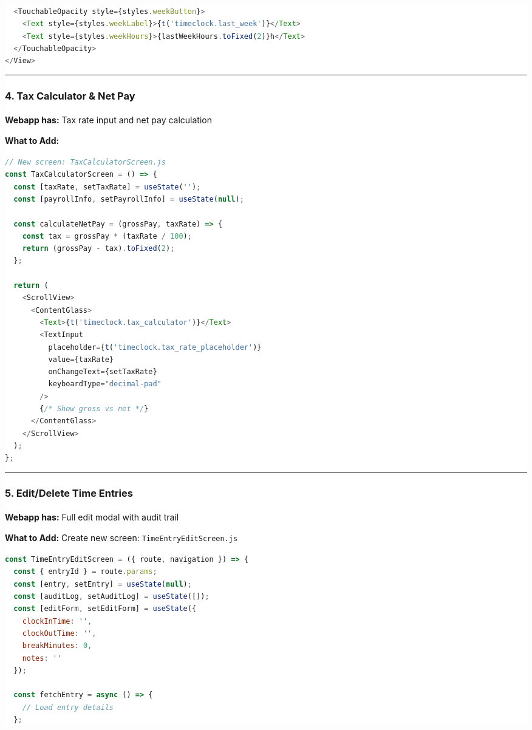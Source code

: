 ```javascript
  <TouchableOpacity style={styles.weekButton}>
    <Text style={styles.weekLabel}>{t('timeclock.last_week')}</Text>
    <Text style={styles.weekHours}>{lastWeekHours.toFixed(2)}h</Text>
  </TouchableOpacity>
</View>
```

---

### 4. **Tax Calculator & Net Pay**

**Webapp has:** Tax rate input and net pay calculation

**What to Add:**
```javascript
// New screen: TaxCalculatorScreen.js
const TaxCalculatorScreen = () => {
  const [taxRate, setTaxRate] = useState('');
  const [payrollInfo, setPayrollInfo] = useState(null);

  const calculateNetPay = (grossPay, taxRate) => {
    const tax = grossPay * (taxRate / 100);
    return (grossPay - tax).toFixed(2);
  };

  return (
    <ScrollView>
      <ContentGlass>
        <Text>{t('timeclock.tax_calculator')}</Text>
        <TextInput
          placeholder={t('timeclock.tax_rate_placeholder')}
          value={taxRate}
          onChangeText={setTaxRate}
          keyboardType="decimal-pad"
        />
        {/* Show gross vs net */}
      </ContentGlass>
    </ScrollView>
  );
};
```

---

### 5. **Edit/Delete Time Entries**

**Webapp has:** Full edit modal with audit trail

**What to Add:**
Create new screen: `TimeEntryEditScreen.js`

```javascript
const TimeEntryEditScreen = ({ route, navigation }) => {
  const { entryId } = route.params;
  const [entry, setEntry] = useState(null);
  const [auditLog, setAuditLog] = useState([]);
  const [editForm, setEditForm] = useState({
    clockInTime: '',
    clockOutTime: '',
    breakMinutes: 0,
    notes: ''
  });

  const fetchEntry = async () => {
    // Load entry details
  };
```